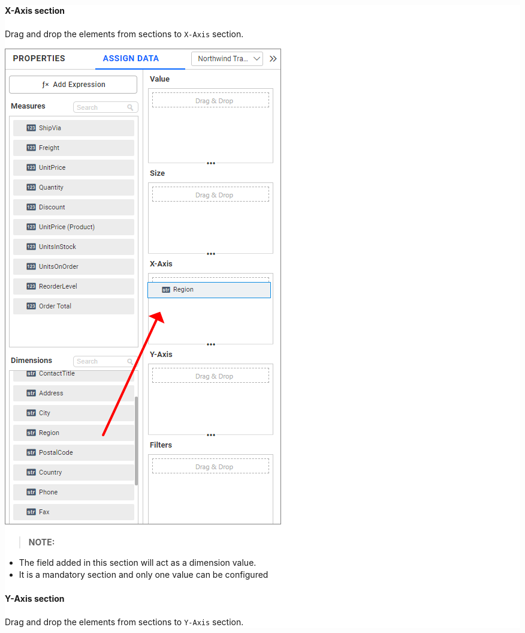 #### X-Axis section

Drag and drop the elements from sections to `X-Axis` section.

![X Axis fields](/static/assets/embedded/visualizing-data/visualization-widgets/images/heat-map/x-field.png)

> **NOTE:** 
* The field added in this section will act as a dimension value. 
* It is a mandatory section and only one value can be configured

#### Y-Axis section

Drag and drop the elements from sections to `Y-Axis` section.
